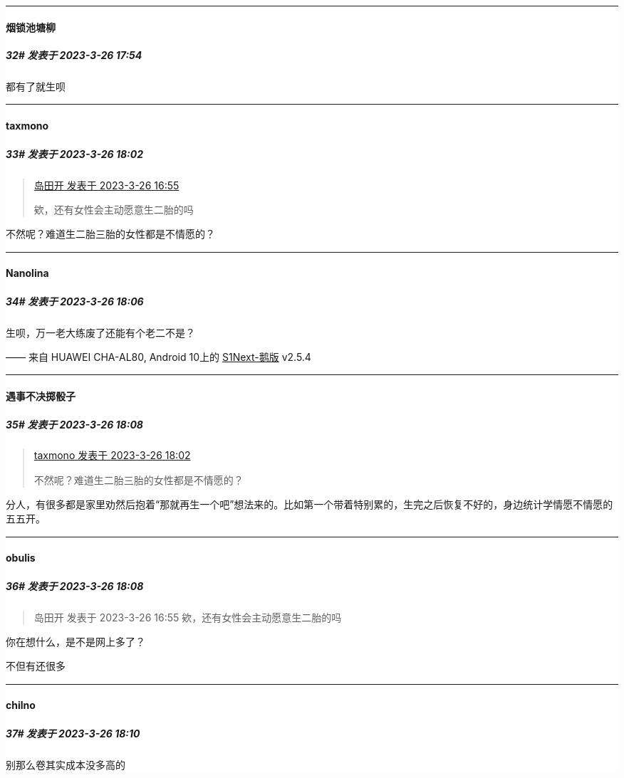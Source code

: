 *****

####  烟锁池塘柳  
##### 32#       发表于 2023-3-26 17:54

都有了就生呗

*****

####  taxmono  
##### 33#       发表于 2023-3-26 18:02

<blockquote><a href="httphttps://bbs.saraba1st.com/2b/forum.php?mod=redirect&amp;goto=findpost&amp;pid=60230689&amp;ptid=2125967" target="_blank">岛田开 发表于 2023-3-26 16:55</a>

欸，还有女性会主动愿意生二胎的吗</blockquote>
不然呢？难道生二胎三胎的女性都是不情愿的？

*****

####  Nanolina  
##### 34#       发表于 2023-3-26 18:06

生呗，万一老大练废了还能有个老二不是？

—— 来自 HUAWEI CHA-AL80, Android 10上的 [S1Next-鹅版](https://github.com/ykrank/S1-Next/releases) v2.5.4

*****

####  遇事不决掷骰子  
##### 35#       发表于 2023-3-26 18:08

<blockquote><a href="httphttps://bbs.saraba1st.com/2b/forum.php?mod=redirect&amp;goto=findpost&amp;pid=60231368&amp;ptid=2125967" target="_blank">taxmono 发表于 2023-3-26 18:02</a>

不然呢？难道生二胎三胎的女性都是不情愿的？</blockquote>
分人，有很多都是家里劝然后抱着“那就再生一个吧”想法来的。比如第一个带着特别累的，生完之后恢复不好的，身边统计学情愿不情愿的五五开。

*****

####  obulis  
##### 36#       发表于 2023-3-26 18:08

<blockquote>岛田开 发表于 2023-3-26 16:55
欸，还有女性会主动愿意生二胎的吗</blockquote>
你在想什么，是不是网上多了？

不但有还很多

*****

####  chilno  
##### 37#       发表于 2023-3-26 18:10

别那么卷其实成本没多高的

